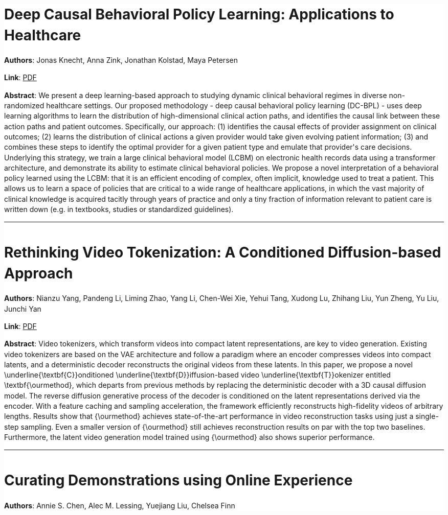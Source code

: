 # Deep Causal Behavioral Policy Learning: Applications to Healthcare 

**Authors**: Jonas Knecht, Anna Zink, Jonathan Kolstad, Maya Petersen  

**Link**: [PDF](https://arxiv.org/pdf/2503.03724)  

**Abstract**: We present a deep learning-based approach to studying dynamic clinical behavioral regimes in diverse non-randomized healthcare settings. Our proposed methodology - deep causal behavioral policy learning (DC-BPL) - uses deep learning algorithms to learn the distribution of high-dimensional clinical action paths, and identifies the causal link between these action paths and patient outcomes. Specifically, our approach: (1) identifies the causal effects of provider assignment on clinical outcomes; (2) learns the distribution of clinical actions a given provider would take given evolving patient information; (3) and combines these steps to identify the optimal provider for a given patient type and emulate that provider's care decisions. Underlying this strategy, we train a large clinical behavioral model (LCBM) on electronic health records data using a transformer architecture, and demonstrate its ability to estimate clinical behavioral policies. We propose a novel interpretation of a behavioral policy learned using the LCBM: that it is an efficient encoding of complex, often implicit, knowledge used to treat a patient. This allows us to learn a space of policies that are critical to a wide range of healthcare applications, in which the vast majority of clinical knowledge is acquired tacitly through years of practice and only a tiny fraction of information relevant to patient care is written down (e.g. in textbooks, studies or standardized guidelines). 

---
# Rethinking Video Tokenization: A Conditioned Diffusion-based Approach 

**Authors**: Nianzu Yang, Pandeng Li, Liming Zhao, Yang Li, Chen-Wei Xie, Yehui Tang, Xudong Lu, Zhihang Liu, Yun Zheng, Yu Liu, Junchi Yan  

**Link**: [PDF](https://arxiv.org/pdf/2503.03708)  

**Abstract**: Video tokenizers, which transform videos into compact latent representations, are key to video generation. Existing video tokenizers are based on the VAE architecture and follow a paradigm where an encoder compresses videos into compact latents, and a deterministic decoder reconstructs the original videos from these latents. In this paper, we propose a novel \underline{\textbf{C}}onditioned \underline{\textbf{D}}iffusion-based video \underline{\textbf{T}}okenizer entitled \textbf{\ourmethod}, which departs from previous methods by replacing the deterministic decoder with a 3D causal diffusion model. The reverse diffusion generative process of the decoder is conditioned on the latent representations derived via the encoder. With a feature caching and sampling acceleration, the framework efficiently reconstructs high-fidelity videos of arbitrary lengths. Results show that {\ourmethod} achieves state-of-the-art performance in video reconstruction tasks using just a single-step sampling. Even a smaller version of {\ourmethod} still achieves reconstruction results on par with the top two baselines. Furthermore, the latent video generation model trained using {\ourmethod} also shows superior performance. 

---
# Curating Demonstrations using Online Experience 

**Authors**: Annie S. Chen, Alec M. Lessing, Yuejiang Liu, Chelsea Finn  
